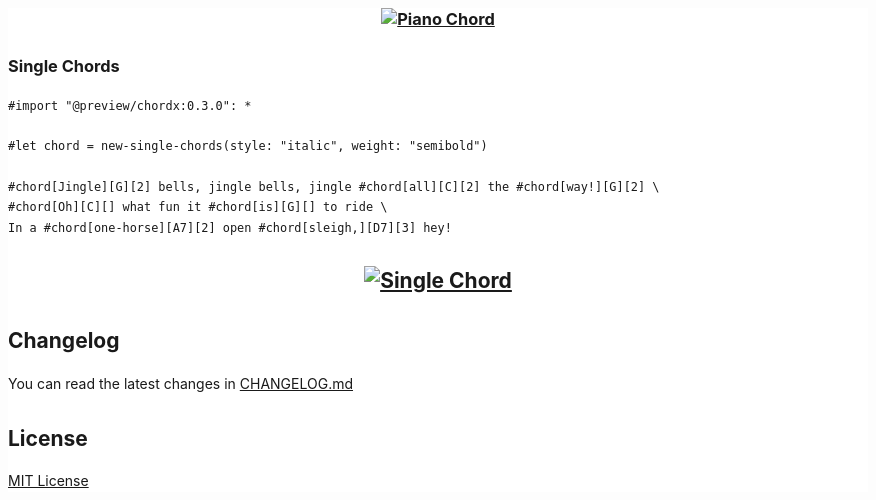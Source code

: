 <h3 align="center">
  <a href="https://github.com/ljgago/typst-chords/blob/v0.3.0/examples/piano-chords.typ">
    <img
      alt="Piano Chord"
      src="https://github.com/ljgago/typst-chords/blob/v0.3.0/examples/piano-chords.svg"
      style="max-width: 100%; width: 450pt;"
    >
  </a>
</h3>

### Single Chords

```typ
#import "@preview/chordx:0.3.0": *

#let chord = new-single-chords(style: "italic", weight: "semibold")

#chord[Jingle][G][2] bells, jingle bells, jingle #chord[all][C][2] the #chord[way!][G][2] \
#chord[Oh][C][] what fun it #chord[is][G][] to ride \
In a #chord[one-horse][A7][2] open #chord[sleigh,][D7][3] hey!
```

<h2 align="center">
  <a href="https://github.com/ljgago/typst-chords/blob/v0.3.0/examples/single-chords.typ">
    <img
      alt="Single Chord"
      src="https://github.com/ljgago/typst-chords/blob/v0.3.0/examples/single-chords.svg"
      style="max-width: 100%; width: 450pt;"
    >
  </a>
</h2>

## Changelog

You can read the latest changes in [CHANGELOG.md](./CHANGELOG.md)

## License
[MIT License](./LICENSE)
